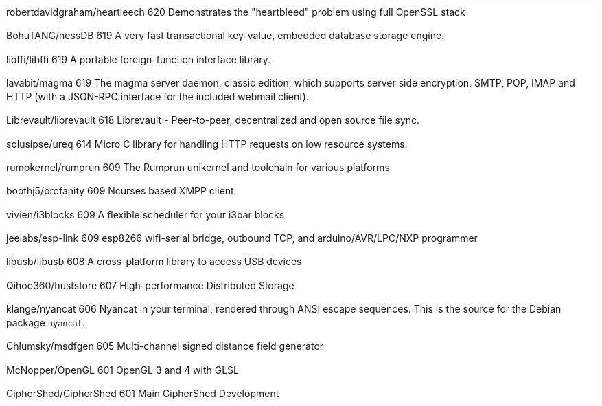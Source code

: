 
robertdavidgraham/heartleech               620
Demonstrates the "heartbleed" problem using full OpenSSL stack


BohuTANG/nessDB                            619
A very fast transactional key-value, embedded database storage engine. 


libffi/libffi                              619
A portable foreign-function interface library.


lavabit/magma                              619
The magma server daemon, classic edition, which supports server side encryption, SMTP, POP, IMAP and HTTP (with a JSON-RPC interface for the included webmail client). 


Librevault/librevault                      618
Librevault - Peer-to-peer, decentralized and open source file sync.


solusipse/ureq                             614
Micro C library for handling HTTP requests on low resource systems.


rumpkernel/rumprun                         609
The Rumprun unikernel and toolchain for various platforms


boothj5/profanity                          609
Ncurses based XMPP client


vivien/i3blocks                            609
A flexible scheduler for your i3bar blocks


jeelabs/esp-link                           609
esp8266 wifi-serial bridge, outbound TCP, and arduino/AVR/LPC/NXP programmer


libusb/libusb                              608
A cross-platform library to access USB devices 


Qihoo360/huststore                         607
High-performance Distributed Storage


klange/nyancat                             606
Nyancat in your terminal, rendered through ANSI escape sequences. This is the source for the Debian package `nyancat`.


Chlumsky/msdfgen                           605
Multi-channel signed distance field generator


McNopper/OpenGL                            601
OpenGL 3 and 4 with GLSL


CipherShed/CipherShed                      601
Main CipherShed Development
